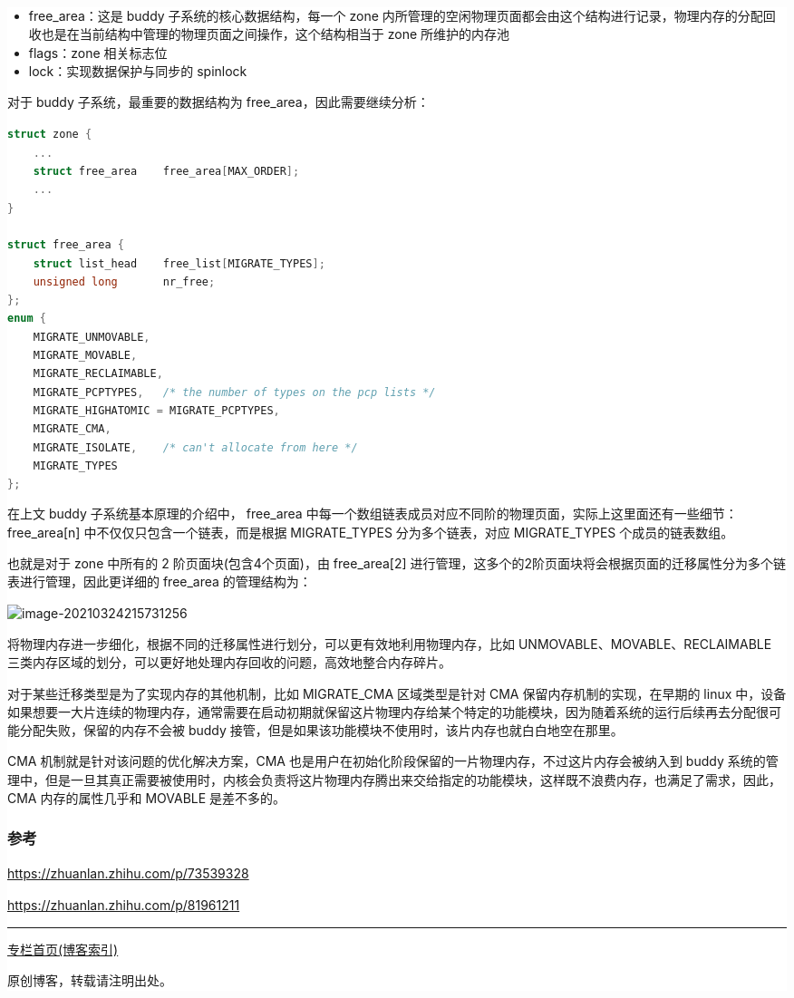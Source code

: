 * free_area：这是 buddy 子系统的核心数据结构，每一个 zone 内所管理的空闲物理页面都会由这个结构进行记录，物理内存的分配回收也是在当前结构中管理的物理页面之间操作，这个结构相当于 zone 所维护的内存池
* flags：zone 相关标志位
* lock：实现数据保护与同步的 spinlock



对于 buddy 子系统，最重要的数据结构为 free_area，因此需要继续分析：

```c++
struct zone {
	...
	struct free_area	free_area[MAX_ORDER];
	...
}

struct free_area {
	struct list_head	free_list[MIGRATE_TYPES];
	unsigned long		nr_free;
};
enum {
	MIGRATE_UNMOVABLE,
	MIGRATE_MOVABLE,
	MIGRATE_RECLAIMABLE,
	MIGRATE_PCPTYPES,	/* the number of types on the pcp lists */
	MIGRATE_HIGHATOMIC = MIGRATE_PCPTYPES,
	MIGRATE_CMA,
	MIGRATE_ISOLATE,	/* can't allocate from here */
	MIGRATE_TYPES
};

```

在上文 buddy 子系统基本原理的介绍中， free_area 中每一个数组链表成员对应不同阶的物理页面，实际上这里面还有一些细节：free_area[n] 中不仅仅只包含一个链表，而是根据 MIGRATE_TYPES 分为多个链表，对应 MIGRATE_TYPES 个成员的链表数组。

也就是对于 zone 中所有的 2 阶页面块(包含4个页面)，由 free_area[2] 进行管理，这多个的2阶页面块将会根据页面的迁移属性分为多个链表进行管理，因此更详细的 free_area 的管理结构为：

![image-20210324215731256](https://gitee.com/linux-downey/bloc_test/raw/master/zhihu_picture/linux-memory-subsystem/free_area%E8%AF%A6%E7%BB%86%E7%BB%93%E6%9E%84.png)

将物理内存进一步细化，根据不同的迁移属性进行划分，可以更有效地利用物理内存，比如 UNMOVABLE、MOVABLE、RECLAIMABLE 三类内存区域的划分，可以更好地处理内存回收的问题，高效地整合内存碎片。

对于某些迁移类型是为了实现内存的其他机制，比如 MIGRATE_CMA 区域类型是针对 CMA 保留内存机制的实现，在早期的 linux 中，设备如果想要一大片连续的物理内存，通常需要在启动初期就保留这片物理内存给某个特定的功能模块，因为随着系统的运行后续再去分配很可能分配失败，保留的内存不会被 buddy 接管，但是如果该功能模块不使用时，该片内存也就白白地空在那里。

CMA 机制就是针对该问题的优化解决方案，CMA 也是用户在初始化阶段保留的一片物理内存，不过这片内存会被纳入到 buddy 系统的管理中，但是一旦其真正需要被使用时，内核会负责将这片物理内存腾出来交给指定的功能模块，这样既不浪费内存，也满足了需求，因此，CMA 内存的属性几乎和 MOVABLE 是差不多的。



### 参考

https://zhuanlan.zhihu.com/p/73539328

https://zhuanlan.zhihu.com/p/81961211

---

[专栏首页(博客索引)](https://zhuanlan.zhihu.com/p/362640343)

原创博客，转载请注明出处。
